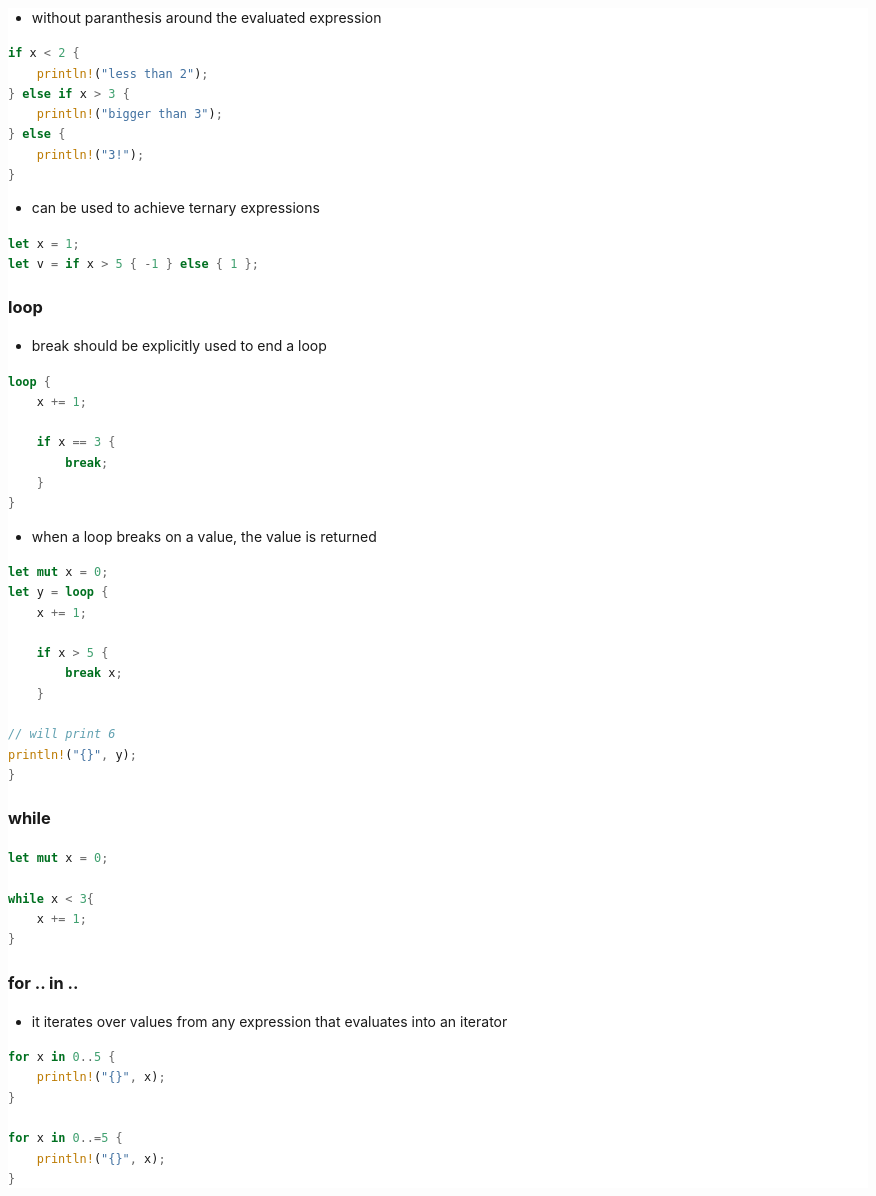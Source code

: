 * without paranthesis around the evaluated expression
```rust
if x < 2 {
    println!("less than 2");
} else if x > 3 {
    println!("bigger than 3");
} else {
    println!("3!");
}
```
* can be used to achieve ternary expressions
```rust
let x = 1;
let v = if x > 5 { -1 } else { 1 }; 
```

### **loop**
* break should be explicitly used to end a loop
```rust
loop {
    x += 1;

    if x == 3 {
        break;
    }
}
```
- when a loop breaks on a value, the value is returned
```rust
let mut x = 0;
let y = loop {
    x += 1;

    if x > 5 {
        break x;
    }

// will print 6
println!("{}", y);
}
```

### **while**
```rust
let mut x = 0;

while x < 3{
    x += 1;
}
```

### **for .. in ..**
* it iterates over values from any expression that evaluates into an iterator
```rust
for x in 0..5 {
    println!("{}", x);
}

for x in 0..=5 {
    println!("{}", x);
}
```
